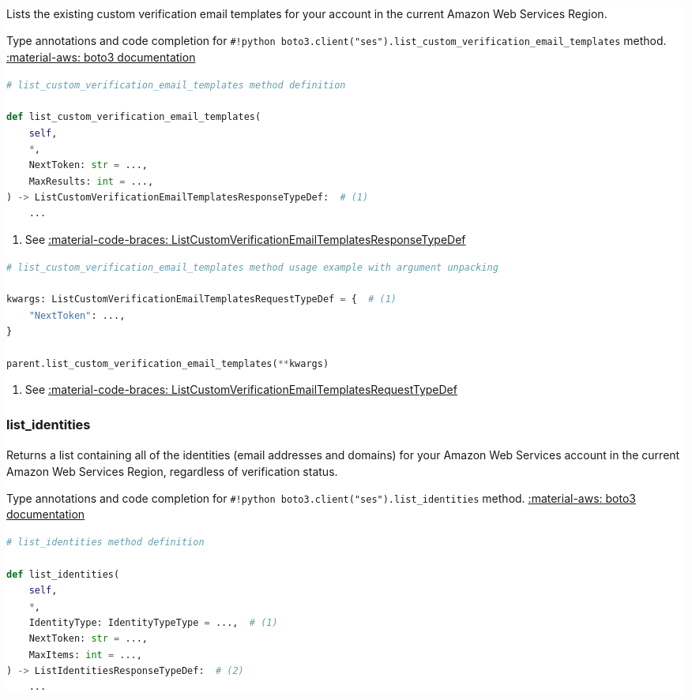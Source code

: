 Lists the existing custom verification email templates for your account in the
current Amazon Web Services Region.

Type annotations and code completion for `#!python boto3.client("ses").list_custom_verification_email_templates` method.
[:material-aws: boto3 documentation](https://boto3.amazonaws.com/v1/documentation/api/latest/reference/services/ses/client/list_custom_verification_email_templates.html)

```python
# list_custom_verification_email_templates method definition

def list_custom_verification_email_templates(
    self,
    *,
    NextToken: str = ...,
    MaxResults: int = ...,
) -> ListCustomVerificationEmailTemplatesResponseTypeDef:  # (1)
    ...
```

1. See [:material-code-braces: ListCustomVerificationEmailTemplatesResponseTypeDef](./type_defs.md#listcustomverificationemailtemplatesresponsetypedef)


```python
# list_custom_verification_email_templates method usage example with argument unpacking

kwargs: ListCustomVerificationEmailTemplatesRequestTypeDef = {  # (1)
    "NextToken": ...,
}

parent.list_custom_verification_email_templates(**kwargs)
```

1. See [:material-code-braces: ListCustomVerificationEmailTemplatesRequestTypeDef](./type_defs.md#listcustomverificationemailtemplatesrequesttypedef)

### list\_identities

Returns a list containing all of the identities (email addresses and domains)
for your Amazon Web Services account in the current Amazon Web Services Region,
regardless of verification status.

Type annotations and code completion for `#!python boto3.client("ses").list_identities` method.
[:material-aws: boto3 documentation](https://boto3.amazonaws.com/v1/documentation/api/latest/reference/services/ses/client/list_identities.html)

```python
# list_identities method definition

def list_identities(
    self,
    *,
    IdentityType: IdentityTypeType = ...,  # (1)
    NextToken: str = ...,
    MaxItems: int = ...,
) -> ListIdentitiesResponseTypeDef:  # (2)
    ...
```
